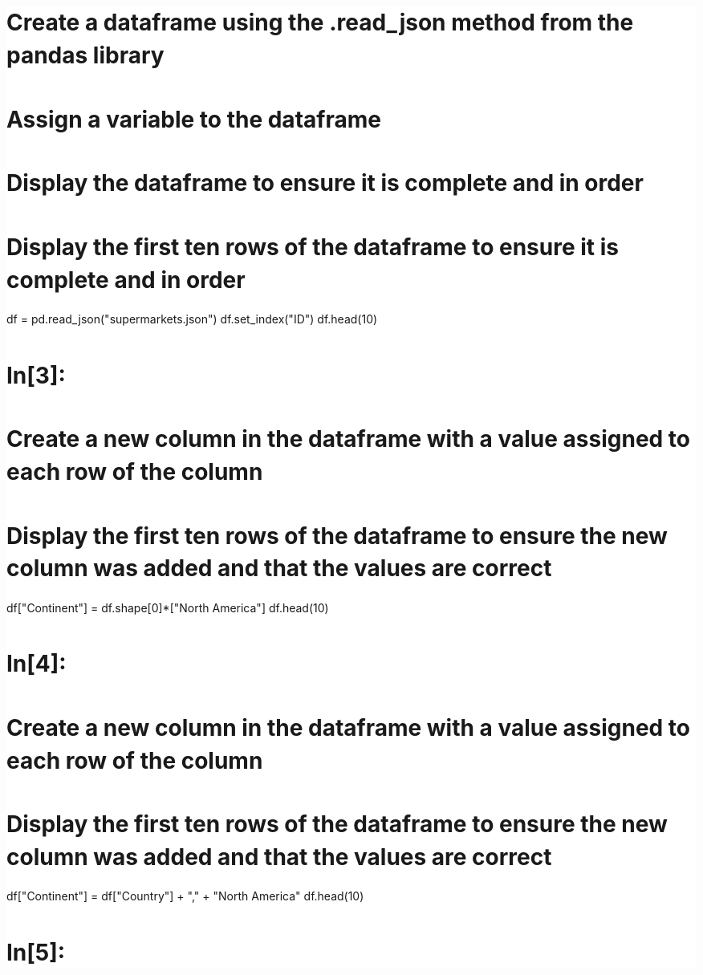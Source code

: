 
# Create a dataframe using the .read_json method from the pandas library 
# Assign a variable to the dataframe 
# Display the dataframe to ensure it is complete and in order 
# Display the first ten rows of the dataframe to ensure it is complete and in order 


df = pd.read_json("supermarkets.json")
df.set_index("ID")
df.head(10)


# In[3]:


# Create a new column in the dataframe with a value assigned to each row of the column 
# Display the first ten rows of the dataframe to ensure the new column was added and that the values are correct 


df["Continent"] = df.shape[0]*["North America"]
df.head(10)


# In[4]:


# Create a new column in the dataframe with a value assigned to each row of the column 
# Display the first ten rows of the dataframe to ensure the new column was added and that the values are correct 


df["Continent"] = df["Country"] + "," + "North America"
df.head(10)


# In[5]:
